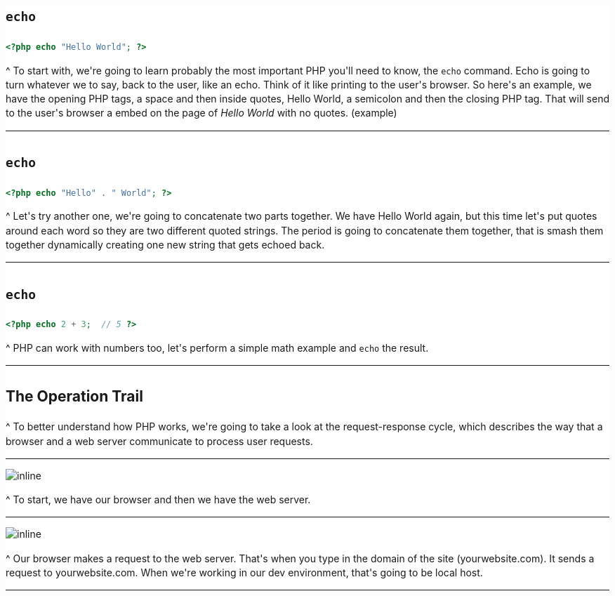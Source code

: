 ## `echo`

```php
<?php echo "Hello World"; ?>
```

^ To start with, we're going to learn probably the most important PHP you'll need to know, the `echo` command. Echo is going to turn whatever we to say, back to the user, like an echo. Think of it like printing to the user's browser.  So here's an example, we have the opening PHP tags, a space and then inside quotes, Hello World, a semicolon and then the closing PHP tag. That will send to the user's browser a embed on the page of _Hello World_ with no quotes. (example)

---

## `echo`

```php
<?php echo "Hello" . " World"; ?>
```

^ Let's try another one, we're going to concatenate two parts together. We have Hello World again, but this time let's put quotes around each word so they are two different quoted strings. The period is going to concatenate them together, that is smash them together dynamically creating one new string that gets echoed back.

---

## `echo`

```php
<?php echo 2 + 3;  // 5 ?>
 ```

^ PHP can work with numbers too, let's perform a simple math example and `echo` the result.

---

## The Operation Trail

^ To better understand how PHP works, we're going to take a look at the request-response cycle, which describes the way that a browser and a web server communicate to process user requests.

---

![inline](http://digm.drexel.edu/crs/IDM232/presentations/images/operation_trail-step_01.png)

^ To start, we have our browser and then we have the web server.

---

![inline](http://digm.drexel.edu/crs/IDM232/presentations/images/operation_trail-step_02.png)

^ Our browser makes a request to the web server. That's when you type in the domain of the site (yourwebsite.com). It sends a request to yourwebsite.com. When we're working in our dev environment, that's going to be local host.

---